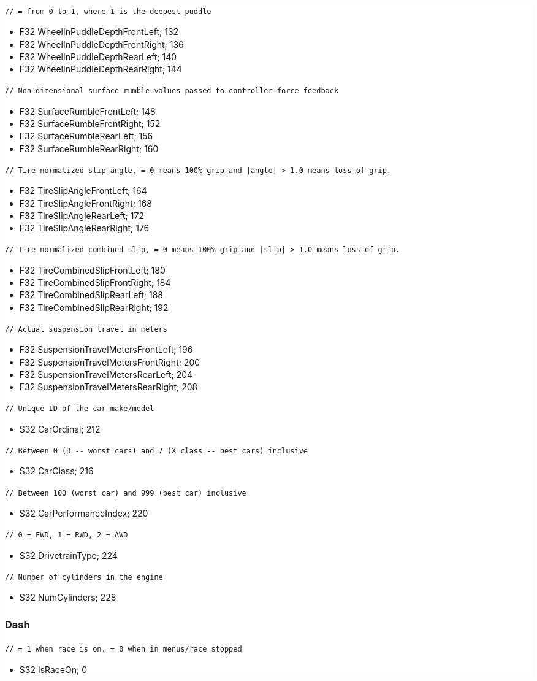 `// = from 0 to 1, where 1 is the deepest puddle`

- F32 WheelInPuddleDepthFrontLeft; 132
- F32 WheelInPuddleDepthFrontRight; 136
- F32 WheelInPuddleDepthRearLeft; 140
- F32 WheelInPuddleDepthRearRight; 144

`// Non-dimensional surface rumble values passed to controller force feedback`

- F32 SurfaceRumbleFrontLeft; 148
- F32 SurfaceRumbleFrontRight; 152
- F32 SurfaceRumbleRearLeft; 156
- F32 SurfaceRumbleRearRight; 160

`// Tire normalized slip angle, = 0 means 100% grip and |angle| > 1.0 means loss of grip.`

- F32 TireSlipAngleFrontLeft; 164
- F32 TireSlipAngleFrontRight; 168
- F32 TireSlipAngleRearLeft; 172
- F32 TireSlipAngleRearRight; 176

`// Tire normalized combined slip, = 0 means 100% grip and |slip| > 1.0 means loss of grip.`

- F32 TireCombinedSlipFrontLeft; 180
- F32 TireCombinedSlipFrontRight; 184
- F32 TireCombinedSlipRearLeft; 188
- F32 TireCombinedSlipRearRight; 192

`// Actual suspension travel in meters`

- F32 SuspensionTravelMetersFrontLeft; 196
- F32 SuspensionTravelMetersFrontRight; 200
- F32 SuspensionTravelMetersRearLeft; 204
- F32 SuspensionTravelMetersRearRight; 208

`// Unique ID of the car make/model`

- S32 CarOrdinal; 212

`// Between 0 (D -- worst cars) and 7 (X class -- best cars) inclusive`

- S32 CarClass; 216

`// Between 100 (worst car) and 999 (best car) inclusive`

- S32 CarPerformanceIndex; 220

`// 0 = FWD, 1 = RWD, 2 = AWD`

- S32 DrivetrainType; 224

`// Number of cylinders in the engine`

- S32 NumCylinders; 228

### Dash

`// = 1 when race is on. = 0 when in menus/race stopped`

- S32 IsRaceOn; 0
